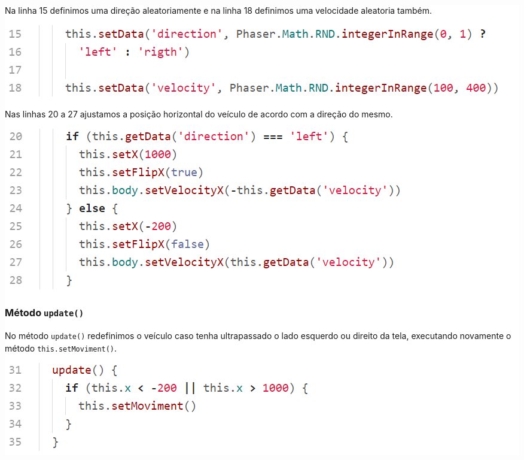 Na linha 15 definimos uma direção aleatoriamente e na linha 18 definimos uma velocidade aleatoria também.

![fig 156](resources/img/fig156.png)

Nas linhas 20 a 27 ajustamos a posição horizontal do veículo de acordo com a direção do mesmo.

![fig 157](resources/img/fig157.png)

### Método ``update()``

No método ``update()`` redefinimos o veículo caso tenha ultrapassado o lado esquerdo ou direito da tela, executando novamente o método ``this.setMoviment()``.

![fig 158](resources/img/fig158.png)
